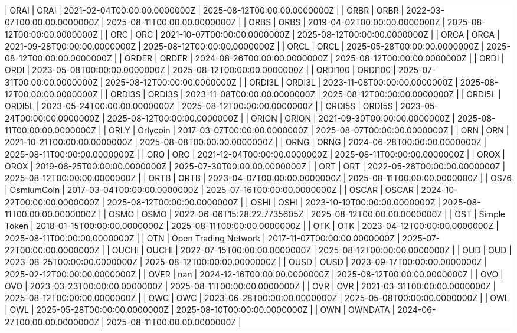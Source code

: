| ORAI | ORAI | 2021-02-04T00:00:00.0000000Z | 2025-08-12T00:00:00.0000000Z |
| ORBR | ORBR | 2022-03-07T00:00:00.0000000Z | 2025-08-11T00:00:00.0000000Z |
| ORBS | ORBS | 2019-04-02T00:00:00.0000000Z | 2025-08-12T00:00:00.0000000Z |
| ORC | ORC | 2021-10-07T00:00:00.0000000Z | 2025-08-12T00:00:00.0000000Z |
| ORCA | ORCA | 2021-09-28T00:00:00.0000000Z | 2025-08-12T00:00:00.0000000Z |
| ORCL | ORCL | 2025-05-28T00:00:00.0000000Z | 2025-08-12T00:00:00.0000000Z |
| ORDER | ORDER | 2024-08-26T00:00:00.0000000Z | 2025-08-12T00:00:00.0000000Z |
| ORDI | ORDI | 2023-05-08T00:00:00.0000000Z | 2025-08-12T00:00:00.0000000Z |
| ORDI100 | ORDI100 | 2025-07-31T00:00:00.0000000Z | 2025-08-12T00:00:00.0000000Z |
| ORDI3L | ORDI3L | 2023-11-08T00:00:00.0000000Z | 2025-08-12T00:00:00.0000000Z |
| ORDI3S | ORDI3S | 2023-11-08T00:00:00.0000000Z | 2025-08-12T00:00:00.0000000Z |
| ORDI5L | ORDI5L | 2023-05-24T00:00:00.0000000Z | 2025-08-12T00:00:00.0000000Z |
| ORDI5S | ORDI5S | 2023-05-24T00:00:00.0000000Z | 2025-08-12T00:00:00.0000000Z |
| ORION | ORION | 2021-09-30T00:00:00.0000000Z | 2025-08-11T00:00:00.0000000Z |
| ORLY | Orlycoin | 2017-03-07T00:00:00.0000000Z | 2025-08-07T00:00:00.0000000Z |
| ORN | ORN | 2021-10-21T00:00:00.0000000Z | 2025-08-08T00:00:00.0000000Z |
| ORNG | ORNG | 2024-06-28T00:00:00.0000000Z | 2025-08-11T00:00:00.0000000Z |
| ORO | ORO | 2021-12-04T00:00:00.0000000Z | 2025-08-11T00:00:00.0000000Z |
| OROX | OROX | 2019-06-25T00:00:00.0000000Z | 2025-07-30T00:00:00.0000000Z |
| ORT | ORT | 2022-05-26T00:00:00.0000000Z | 2025-08-12T00:00:00.0000000Z |
| ORTB | ORTB | 2023-04-07T00:00:00.0000000Z | 2025-08-11T00:00:00.0000000Z |
| OS76 | OsmiumCoin | 2017-03-04T00:00:00.0000000Z | 2025-07-16T00:00:00.0000000Z |
| OSCAR | OSCAR | 2024-10-22T00:00:00.0000000Z | 2025-08-12T00:00:00.0000000Z |
| OSHI | OSHI | 2023-10-10T00:00:00.0000000Z | 2025-08-11T00:00:00.0000000Z |
| OSMO | OSMO | 2022-06-06T15:28:22.7735605Z | 2025-08-12T00:00:00.0000000Z |
| OST | Simple Token | 2018-01-15T00:00:00.0000000Z | 2025-08-11T00:00:00.0000000Z |
| OTK | OTK | 2023-04-12T00:00:00.0000000Z | 2025-08-11T00:00:00.0000000Z |
| OTN | Open Trading Network | 2017-11-07T00:00:00.0000000Z | 2025-07-22T00:00:00.0000000Z |
| OUCHI | OUCHI | 2022-07-15T00:00:00.0000000Z | 2025-08-12T00:00:00.0000000Z |
| OUD | OUD | 2023-08-25T00:00:00.0000000Z | 2025-08-12T00:00:00.0000000Z |
| OUSD | OUSD | 2023-09-17T00:00:00.0000000Z | 2025-02-12T00:00:00.0000000Z |
| OVER | nan | 2024-12-16T00:00:00.0000000Z | 2025-08-12T00:00:00.0000000Z |
| OVO | OVO | 2023-03-23T00:00:00.0000000Z | 2025-08-11T00:00:00.0000000Z |
| OVR | OVR | 2021-03-31T00:00:00.0000000Z | 2025-08-12T00:00:00.0000000Z |
| OWC | OWC | 2023-06-28T00:00:00.0000000Z | 2025-05-08T00:00:00.0000000Z |
| OWL | OWL | 2025-05-28T00:00:00.0000000Z | 2025-08-10T00:00:00.0000000Z |
| OWN | OWNDATA | 2024-06-27T00:00:00.0000000Z | 2025-08-11T00:00:00.0000000Z |